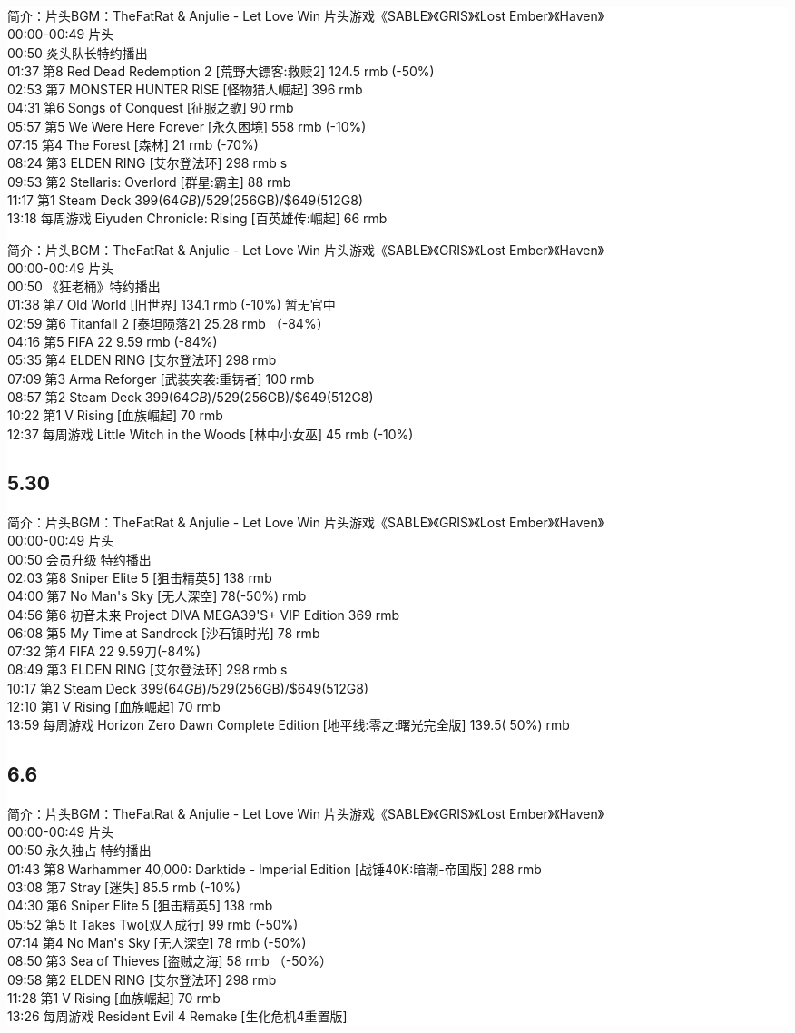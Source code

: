 简介：片头BGM：TheFatRat & Anjulie - Let Love Win 片头游戏《SABLE》《GRIS》《Lost Ember》《Haven》    
00:00-00:49 片头     
00:50   炎头队长特约播出    
01:37   第8 Red Dead Redemption 2 [荒野大镖客:救赎2] 124.5 rmb  (-50%)  
02:53   第7 MONSTER HUNTER RISE [怪物猎人崛起] 396 rmb    
04:31   第6 Songs of Conquest [征服之歌] 90 rmb    
05:57   第5 We Were Here Forever [永久困境] 558 rmb  (-10%)  
07:15   第4 The Forest [森林] 21 rmb  (-70%)  
08:24   第3 ELDEN RING [艾尔登法环] 298 rmb  s   
09:53   第2 Stellaris: Overlord [群星:霸主] 88 rmb    
11:17   第1 Steam Deck $399(64GB)/$529(256GB)/$649(512G8)  
13:18   每周游戏 Eiyuden Chronicle: Rising [百英雄传:崛起] 66 rmb    

简介：片头BGM：TheFatRat & Anjulie - Let Love Win 片头游戏《SABLE》《GRIS》《Lost Ember》《Haven》  
00:00-00:49 片头  
00:50   《狂老桶》特约播出  
01:38   第7 Old World [旧世界] 134.1 rmb  (-10%) 暂无官中  
02:59   第6 Titanfall 2 [泰坦陨落2] 25.28 rmb  （-84%）  
04:16   第5 FIFA 22 9.59 rmb  (-84%)  
05:35   第4 ELDEN RING [艾尔登法环] 298 rmb   
07:09   第3 Arma Reforger [武装突袭:重铸者] 100 rmb   
08:57   第2 Steam Deck $399(64GB)/$529(256GB)/$649(512G8)  
10:22   第1 V Rising [血族崛起] 70 rmb   
12:37   每周游戏 Little Witch in the Woods [林中小女巫] 45 rmb  (-10%)  

## 5.30 
简介：片头BGM：TheFatRat & Anjulie - Let Love Win 片头游戏《SABLE》《GRIS》《Lost Ember》《Haven》  
00:00-00:49 片头  
00:50   会员升级 特约播出  
02:03   第8 Sniper Elite 5 [狙击精英5] 138 rmb    
04:00   第7 No Man's Sky [无人深空] 78(-50%) rmb    
04:56   第6 初音未来 Project DIVA MEGA39'S+ VIP Edition 369 rmb    
06:08   第5 My Time at Sandrock [沙石镇时光] 78 rmb    
07:32   第4 FIFA 22 9.59刀(-84%)  
08:49   第3 ELDEN RING [艾尔登法环] 298 rmb  s   
10:17   第2 Steam Deck $399(64GB)/$529(256GB)/$649(512G8)   
12:10   第1 V Rising [血族崛起] 70 rmb    
13:59   每周游戏 Horizon Zero Dawn Complete Edition [地平线:零之:曙光完全版] 139.5( 50%) rmb    

## 6.6
简介：片头BGM：TheFatRat & Anjulie - Let Love Win 片头游戏《SABLE》《GRIS》《Lost Ember》《Haven》  
00:00-00:49 片头  
00:50 永久独占 特约播出  
01:43 第8 Warhammer 40,000: Darktide - Imperial Edition [战锤40K:暗潮-帝国版] 288 rmb    
03:08 第7 Stray [迷失] 85.5 rmb  (-10%)  
04:30 第6 Sniper Elite 5 [狙击精英5] 138 rmb    
05:52 第5 It Takes Two[双人成行] 99 rmb  (-50%)  
07:14 第4 No Man's Sky [无人深空] 78 rmb  (-50%)  
08:50 第3 Sea of Thieves [盗贼之海] 58 rmb  （-50%）  
09:58 第2 ELDEN RING [艾尔登法环] 298 rmb    
11:28 第1 V Rising [血族崛起] 70 rmb    
13:26 每周游戏 Resident Evil 4 Remake [生化危机4重置版]  
